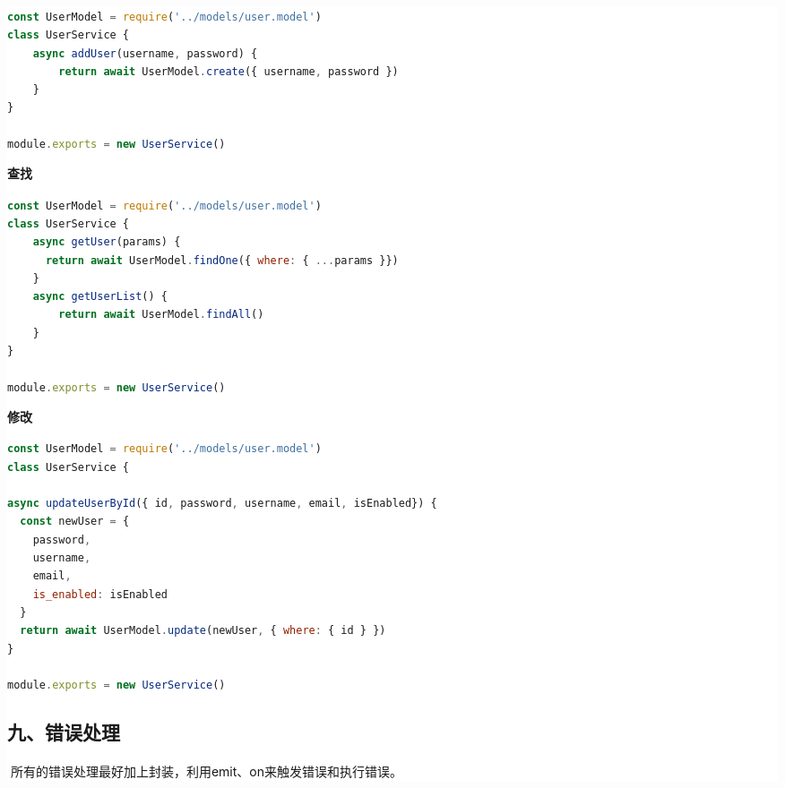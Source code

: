 ```javascript
const UserModel = require('../models/user.model')
class UserService {
    async addUser(username, password) {
        return await UserModel.create({ username, password })
    }
}

module.exports = new UserService()
```

**查找**

```javascript
const UserModel = require('../models/user.model')
class UserService {
    async getUser(params) {
      return await UserModel.findOne({ where: { ...params }})
    }
    async getUserList() {
        return await UserModel.findAll()
    }
}

module.exports = new UserService()
```



**修改**

```javascript
const UserModel = require('../models/user.model')
class UserService {
    
async updateUserById({ id, password, username, email, isEnabled}) {
  const newUser = {
    password,
    username,
    email,
    is_enabled: isEnabled
  }
  return await UserModel.update(newUser, { where: { id } })
}

module.exports = new UserService()

```





## 九、错误处理

​	所有的错误处理最好加上封装，利用emit、on来触发错误和执行错误。
